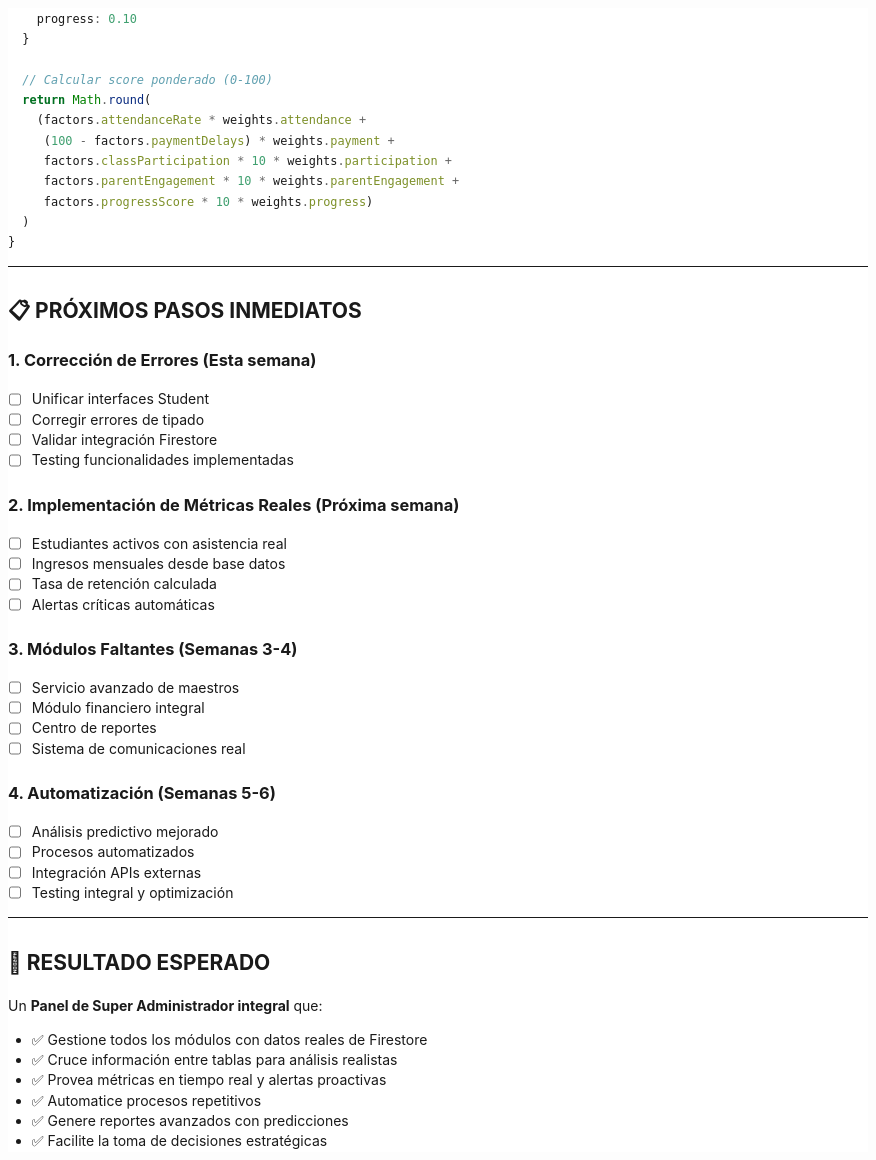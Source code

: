 ```typescript
    progress: 0.10
  }
  
  // Calcular score ponderado (0-100)
  return Math.round(
    (factors.attendanceRate * weights.attendance +
     (100 - factors.paymentDelays) * weights.payment +
     factors.classParticipation * 10 * weights.participation +
     factors.parentEngagement * 10 * weights.parentEngagement +
     factors.progressScore * 10 * weights.progress)
  )
}
```

---

## 📋 **PRÓXIMOS PASOS INMEDIATOS**

### **1. Corrección de Errores (Esta semana)**
- [ ] Unificar interfaces Student
- [ ] Corregir errores de tipado
- [ ] Validar integración Firestore
- [ ] Testing funcionalidades implementadas

### **2. Implementación de Métricas Reales (Próxima semana)**
- [ ] Estudiantes activos con asistencia real
- [ ] Ingresos mensuales desde base datos
- [ ] Tasa de retención calculada
- [ ] Alertas críticas automáticas

### **3. Módulos Faltantes (Semanas 3-4)**
- [ ] Servicio avanzado de maestros
- [ ] Módulo financiero integral
- [ ] Centro de reportes
- [ ] Sistema de comunicaciones real

### **4. Automatización (Semanas 5-6)**
- [ ] Análisis predictivo mejorado
- [ ] Procesos automatizados
- [ ] Integración APIs externas
- [ ] Testing integral y optimización

---

## 🎯 **RESULTADO ESPERADO**

Un **Panel de Super Administrador integral** que:

- ✅ Gestione todos los módulos con datos reales de Firestore
- ✅ Cruce información entre tablas para análisis realistas
- ✅ Provea métricas en tiempo real y alertas proactivas
- ✅ Automatice procesos repetitivos
- ✅ Genere reportes avanzados con predicciones
- ✅ Facilite la toma de decisiones estratégicas
